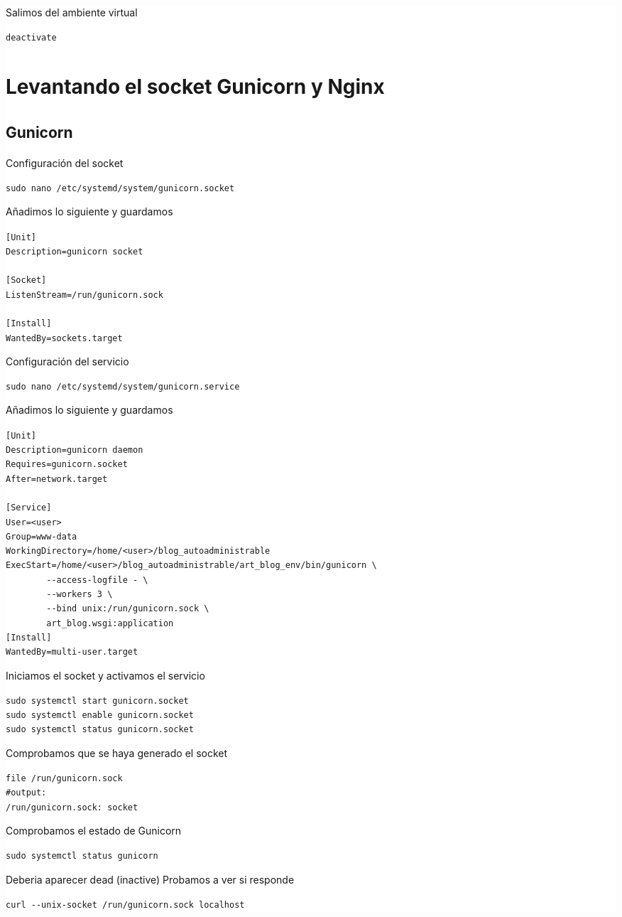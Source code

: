 Salimos del ambiente virtual
```
deactivate
```
# Levantando el socket Gunicorn y Nginx
## Gunicorn
Configuración del socket
```
sudo nano /etc/systemd/system/gunicorn.socket
```
Añadimos lo siguiente y guardamos
```
[Unit]
Description=gunicorn socket

[Socket]
ListenStream=/run/gunicorn.sock

[Install]
WantedBy=sockets.target
```
Configuración del servicio
```
sudo nano /etc/systemd/system/gunicorn.service
```
Añadimos lo siguiente y guardamos
```
[Unit]
Description=gunicorn daemon
Requires=gunicorn.socket
After=network.target

[Service]
User=<user>
Group=www-data
WorkingDirectory=/home/<user>/blog_autoadministrable
ExecStart=/home/<user>/blog_autoadministrable/art_blog_env/bin/gunicorn \
        --access-logfile - \
        --workers 3 \
        --bind unix:/run/gunicorn.sock \
        art_blog.wsgi:application
[Install]
WantedBy=multi-user.target
```
Iniciamos el socket y activamos el servicio
```
sudo systemctl start gunicorn.socket
sudo systemctl enable gunicorn.socket
sudo systemctl status gunicorn.socket
```
Comprobamos que se haya generado el socket
```
file /run/gunicorn.sock
#output:
/run/gunicorn.sock: socket
```
Comprobamos el estado de Gunicorn
```
sudo systemctl status gunicorn
```
Deberia aparecer dead (inactive)
Probamos a ver si responde
```
curl --unix-socket /run/gunicorn.sock localhost
```